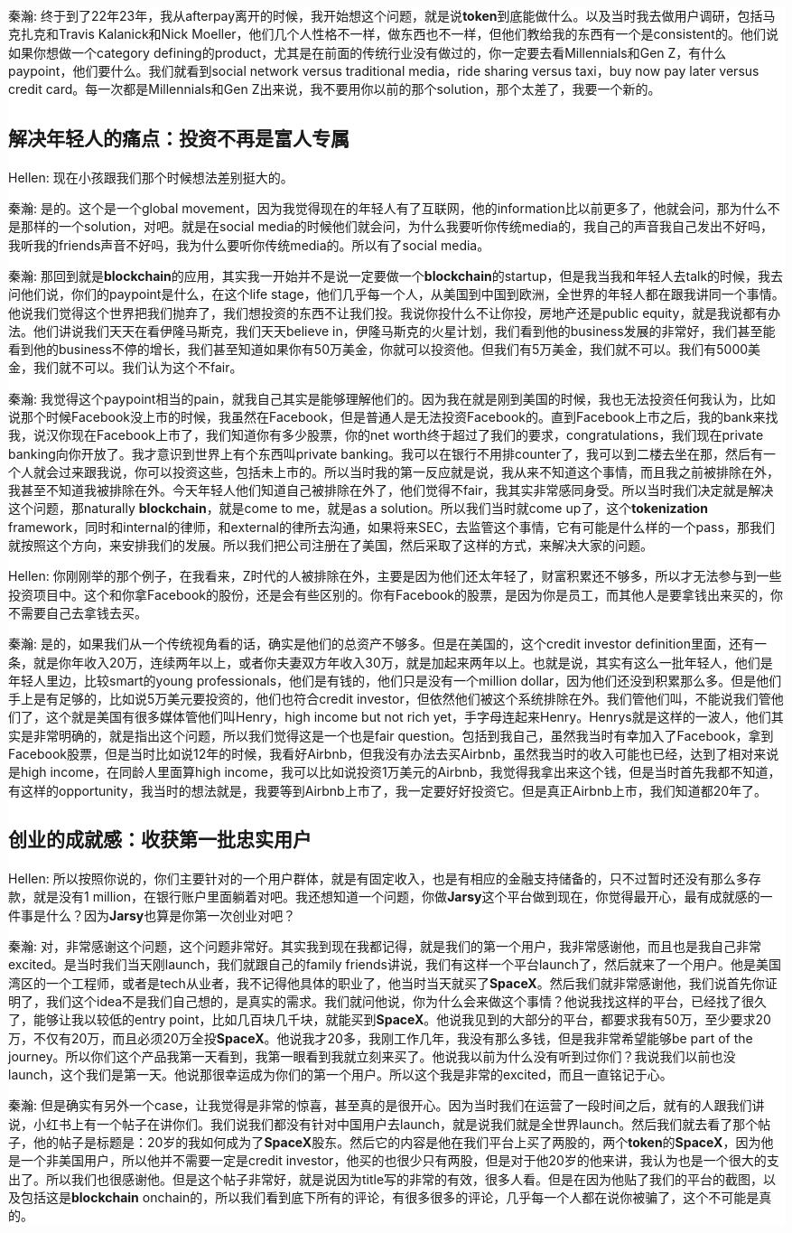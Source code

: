 秦瀚: 终于到了22年23年，我从afterpay离开的时候，我开始想这个问题，就是说**token**到底能做什么。以及当时我去做用户调研，包括马克扎克和Travis Kalanick和Nick Moeller，他们几个人性格不一样，做东西也不一样，但他们教给我的东西有一个是consistent的。他们说如果你想做一个category defining的product，尤其是在前面的传统行业没有做过的，你一定要去看Millennials和Gen Z，有什么paypoint，他们要什么。我们就看到social network versus traditional media，ride sharing versus taxi，buy now pay later versus credit card。每一次都是Millennials和Gen Z出来说，我不要用你以前的那个solution，那个太差了，我要一个新的。

## 解决年轻人的痛点：投资不再是富人专属

Hellen: 现在小孩跟我们那个时候想法差别挺大的。

秦瀚: 是的。这个是一个global movement，因为我觉得现在的年轻人有了互联网，他的information比以前更多了，他就会问，那为什么不是那样的一个solution，对吧。就是在social media的时候他们就会问，为什么我要听你传统media的，我自己的声音我自己发出不好吗，我听我的friends声音不好吗，我为什么要听你传统media的。所以有了social media。

秦瀚: 那回到就是**blockchain**的应用，其实我一开始并不是说一定要做一个**blockchain**的startup，但是我当我和年轻人去talk的时候，我去问他们说，你们的paypoint是什么，在这个life stage，他们几乎每一个人，从美国到中国到欧洲，全世界的年轻人都在跟我讲同一个事情。他说我们觉得这个世界把我们抛弃了，我们想投资的东西不让我们投。我说你投什么不让你投，房地产还是public equity，就是我说都有办法。他们讲说我们天天在看伊隆马斯克，我们天天believe in，伊隆马斯克的火星计划，我们看到他的business发展的非常好，我们甚至能看到他的business不停的增长，我们甚至知道如果你有50万美金，你就可以投资他。但我们有5万美金，我们就不可以。我们有5000美金，我们就不可以。我们认为这个不fair。

秦瀚: 我觉得这个paypoint相当的pain，就我自己其实是能够理解他们的。因为我在就是刚到美国的时候，我也无法投资任何我认为，比如说那个时候Facebook没上市的时候，我虽然在Facebook，但是普通人是无法投资Facebook的。直到Facebook上市之后，我的bank来找我，说汉你现在Facebook上市了，我们知道你有多少股票，你的net worth终于超过了我们的要求，congratulations，我们现在private banking向你开放了。我才意识到世界上有个东西叫private banking。我可以在银行不用排counter了，我可以到二楼去坐在那，然后有一个人就会过来跟我说，你可以投资这些，包括未上市的。所以当时我的第一反应就是说，我从来不知道这个事情，而且我之前被排除在外，我甚至不知道我被排除在外。今天年轻人他们知道自己被排除在外了，他们觉得不fair，我其实非常感同身受。所以当时我们决定就是解决这个问题，那naturally **blockchain**，就是come to me，就是as a solution。所以我们当时就come up了，这个**tokenization** framework，同时和internal的律师，和external的律所去沟通，如果将来SEC，去监管这个事情，它有可能是什么样的一个pass，那我们就按照这个方向，来安排我们的发展。所以我们把公司注册在了美国，然后采取了这样的方式，来解决大家的问题。

Hellen: 你刚刚举的那个例子，在我看来，Z时代的人被排除在外，主要是因为他们还太年轻了，财富积累还不够多，所以才无法参与到一些投资项目中。这个和你拿Facebook的股份，还是会有些区别的。你有Facebook的股票，是因为你是员工，而其他人是要拿钱出来买的，你不需要自己去拿钱去买。

秦瀚: 是的，如果我们从一个传统视角看的话，确实是他们的总资产不够多。但是在美国的，这个credit investor definition里面，还有一条，就是你年收入20万，连续两年以上，或者你夫妻双方年收入30万，就是加起来两年以上。也就是说，其实有这么一批年轻人，他们是年轻人里边，比较smart的young professionals，他们是有钱的，他们只是没有一个million dollar，因为他们还没到积累那么多。但是他们手上是有足够的，比如说5万美元要投资的，他们也符合credit investor，但依然他们被这个系统排除在外。我们管他们叫，不能说我们管他们了，这个就是美国有很多媒体管他们叫Henry，high income but not rich yet，手字母连起来Henry。Henrys就是这样的一波人，他们其实是非常明确的，就是指出这个问题，所以我们觉得这是一个也是fair question。包括到我自己，虽然我当时有幸加入了Facebook，拿到Facebook股票，但是当时比如说12年的时候，我看好Airbnb，但我没有办法去买Airbnb，虽然我当时的收入可能也已经，达到了相对来说是high income，在同龄人里面算high income，我可以比如说投资1万美元的Airbnb，我觉得我拿出来这个钱，但是当时首先我都不知道，有这样的opportunity，我当时的想法就是，我要等到Airbnb上市了，我一定要好好投资它。但是真正Airbnb上市，我们知道都20年了。

## 创业的成就感：收获第一批忠实用户

Hellen: 所以按照你说的，你们主要针对的一个用户群体，就是有固定收入，也是有相应的金融支持储备的，只不过暂时还没有那么多存款，就是没有1 million，在银行账户里面躺着对吧。我还想知道一个问题，你做**Jarsy**这个平台做到现在，你觉得最开心，最有成就感的一件事是什么？因为**Jarsy**也算是你第一次创业对吧？

秦瀚: 对，非常感谢这个问题，这个问题非常好。其实我到现在我都记得，就是我们的第一个用户，我非常感谢他，而且也是我自己非常excited。是当时我们当天刚launch，我们就跟自己的family friends讲说，我们有这样一个平台launch了，然后就来了一个用户。他是美国湾区的一个工程师，或者是tech从业者，我不记得他具体的职业了，他当时当天就买了**SpaceX**。然后我们就非常感谢他，我们说首先你证明了，我们这个idea不是我们自己想的，是真实的需求。我们就问他说，你为什么会来做这个事情？他说我找这样的平台，已经找了很久了，能够让我以较低的entry point，比如几百块几千块，就能买到**SpaceX**。他说我见到的大部分的平台，都要求我有50万，至少要求20万，不仅有20万，而且必须20万全投**SpaceX**。他说我才20多，我刚工作几年，我没有那么多钱，但是我非常希望能够be part of the journey。所以你们这个产品我第一天看到，我第一眼看到我就立刻来买了。他说我以前为什么没有听到过你们？我说我们以前也没launch，这个我们是第一天。他说那很幸运成为你们的第一个用户。所以这个我是非常的excited，而且一直铭记于心。

秦瀚: 但是确实有另外一个case，让我觉得是非常的惊喜，甚至真的是很开心。因为当时我们在运营了一段时间之后，就有的人跟我们讲说，小红书上有一个帖子在讲你们。我们说我们都没有针对中国用户去launch，就是说我们就是全世界launch。然后我们就去看了那个帖子，他的帖子是标题是：20岁的我如何成为了**SpaceX**股东。然后它的内容是他在我们平台上买了两股的，两个**token**的**SpaceX**，因为他是一个非美国用户，所以他并不需要一定是credit investor，他买的也很少只有两股，但是对于他20岁的他来讲，我认为也是一个很大的支出了。所以我们也很感谢他。但是这个帖子非常好，就是说因为title写的非常的有效，很多人看。但是在因为他贴了我们的平台的截图，以及包括这是**blockchain** onchain的，所以我们看到底下所有的评论，有很多很多的评论，几乎每一个人都在说你被骗了，这个不可能是真的。
